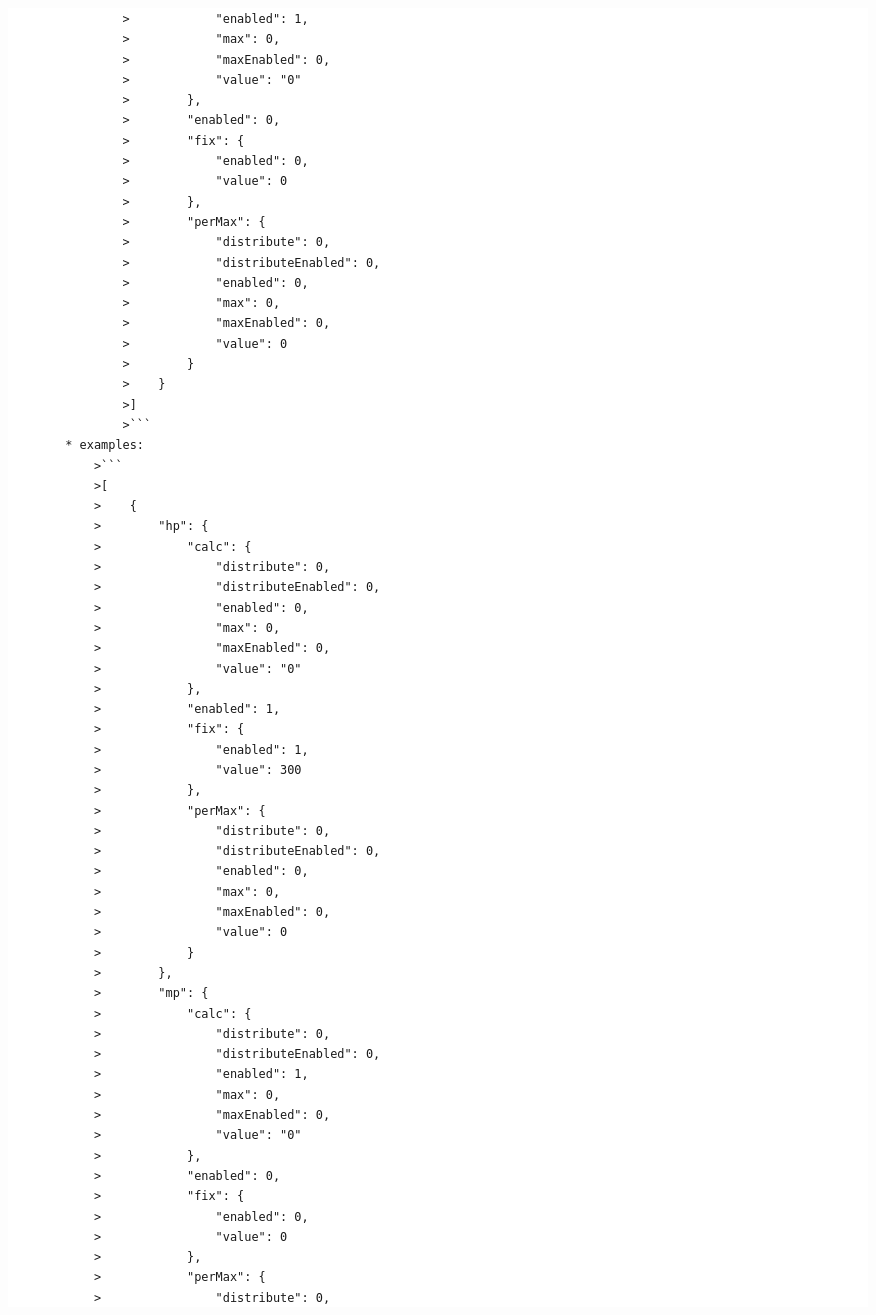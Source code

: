                     >            "enabled": 1,
                    >            "max": 0,
                    >            "maxEnabled": 0,
                    >            "value": "0"
                    >        },
                    >        "enabled": 0,
                    >        "fix": {
                    >            "enabled": 0,
                    >            "value": 0
                    >        },
                    >        "perMax": {
                    >            "distribute": 0,
                    >            "distributeEnabled": 0,
                    >            "enabled": 0,
                    >            "max": 0,
                    >            "maxEnabled": 0,
                    >            "value": 0
                    >        }
                    >    }
                    >]
                    >```
            * examples:
                >```
                >[
                >    {
                >        "hp": {
                >            "calc": {
                >                "distribute": 0,
                >                "distributeEnabled": 0,
                >                "enabled": 0,
                >                "max": 0,
                >                "maxEnabled": 0,
                >                "value": "0"
                >            },
                >            "enabled": 1,
                >            "fix": {
                >                "enabled": 1,
                >                "value": 300
                >            },
                >            "perMax": {
                >                "distribute": 0,
                >                "distributeEnabled": 0,
                >                "enabled": 0,
                >                "max": 0,
                >                "maxEnabled": 0,
                >                "value": 0
                >            }
                >        },
                >        "mp": {
                >            "calc": {
                >                "distribute": 0,
                >                "distributeEnabled": 0,
                >                "enabled": 1,
                >                "max": 0,
                >                "maxEnabled": 0,
                >                "value": "0"
                >            },
                >            "enabled": 0,
                >            "fix": {
                >                "enabled": 0,
                >                "value": 0
                >            },
                >            "perMax": {
                >                "distribute": 0,